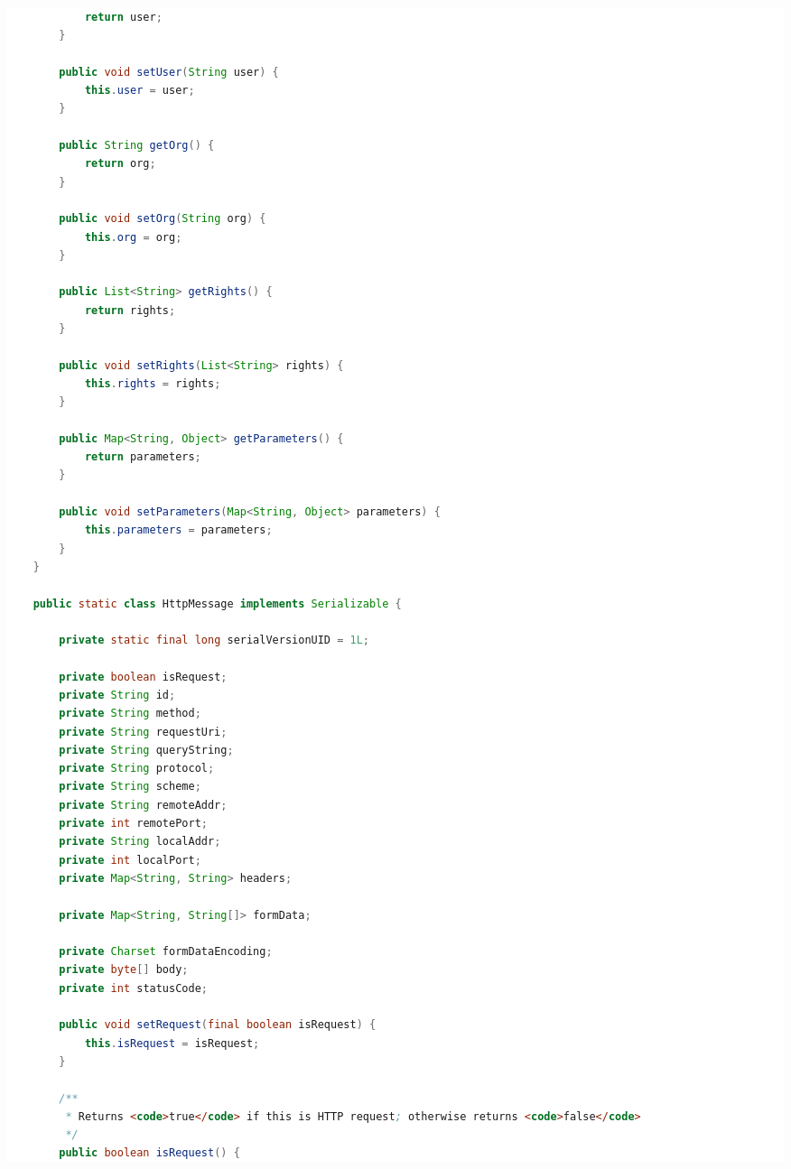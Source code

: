 ```java
            return user;
        }

        public void setUser(String user) {
            this.user = user;
        }

        public String getOrg() {
            return org;
        }

        public void setOrg(String org) {
            this.org = org;
        }

        public List<String> getRights() {
            return rights;
        }

        public void setRights(List<String> rights) {
            this.rights = rights;
        }

        public Map<String, Object> getParameters() {
            return parameters;
        }

        public void setParameters(Map<String, Object> parameters) {
            this.parameters = parameters;
        }
    }

    public static class HttpMessage implements Serializable {

        private static final long serialVersionUID = 1L;

        private boolean isRequest;
        private String id;
        private String method;
        private String requestUri;
        private String queryString;
        private String protocol;
        private String scheme;
        private String remoteAddr;
        private int remotePort;
        private String localAddr;
        private int localPort;
        private Map<String, String> headers;

        private Map<String, String[]> formData;

        private Charset formDataEncoding;
        private byte[] body;
        private int statusCode;

        public void setRequest(final boolean isRequest) {
            this.isRequest = isRequest;
        }

        /**
         * Returns <code>true</code> if this is HTTP request; otherwise returns <code>false</code>
         */
        public boolean isRequest() {
```